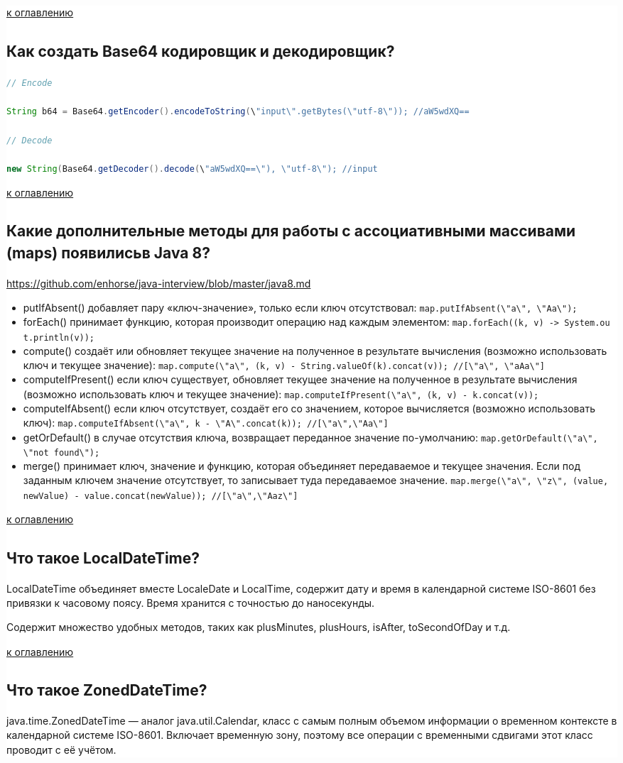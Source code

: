 [к оглавлению](#java-8-и-старшие-версии)

## Как создать Base64 кодировщик и декодировщик?
```java
// Encode

String b64 = Base64.getEncoder().encodeToString(\"input\".getBytes(\"utf-8\")); //aW5wdXQ==

// Decode

new String(Base64.getDecoder().decode(\"aW5wdXQ==\"), \"utf-8\"); //input
```
[к оглавлению](#java-8-и-старшие-версии)

## Какие дополнительные методы для работы с ассоциативными массивами (maps) появилисьв Java 8?

https://github.com/enhorse/java-interview/blob/master/java8.md

+ putIfAbsent() добавляет пару «ключ-значение», только если ключ отсутствовал:
`map.putIfAbsent(\"a\", \"Aa\");`
+ forEach() принимает функцию, которая производит операцию над каждым элементом:
`map.forEach((k, v) -> System.out.println(v));`
+ compute() создаёт или обновляет текущее значение на полученное в результате вычисления (возможно использовать ключ и текущее значение):
`map.compute(\"a\", (k, v) - String.valueOf(k).concat(v)); //[\"a\", \"aAa\"]`
+ computeIfPresent() если ключ существует, обновляет текущее значение на полученное в результате вычисления (возможно использовать ключ и текущее значение):
`map.computeIfPresent(\"a\", (k, v) - k.concat(v));`
+ computeIfAbsent() если ключ отсутствует, создаёт его со значением, которое вычисляется (возможно использовать ключ):
`map.computeIfAbsent(\"a\", k - \"A\".concat(k)); //[\"a\",\"Aa\"]`
+ getOrDefault() в случае отсутствия ключа, возвращает переданное значение по-умолчанию:
`map.getOrDefault(\"a\", \"not found\");`
+ merge() принимает ключ, значение и функцию, которая объединяет передаваемое и текущее значения. Если под заданным ключем значение отсутствует, то записывает туда передаваемое значение.
`map.merge(\"a\", \"z\", (value, newValue) - value.concat(newValue)); //[\"a\",\"Aaz\"]`

[к оглавлению](#java-8-и-старшие-версии)

## Что такое LocalDateTime?

LocalDateTime объединяет вместе LocaleDate и LocalTime, содержит дату и время в календарной системе ISO-8601 без привязки к часовому поясу. Время хранится с точностью до наносекунды.

Содержит множество удобных методов, таких как plusMinutes, plusHours, isAfter, toSecondOfDay и т.д.

[к оглавлению](#java-8-и-старшие-версии)

## Что такое ZonedDateTime?

java.time.ZonedDateTime — аналог java.util.Calendar, класс с самым полным объемом информации о  временном контексте в календарной системе ISO-8601. Включает временную зону, поэтому все операции с временными сдвигами этот класс проводит с её учётом.
